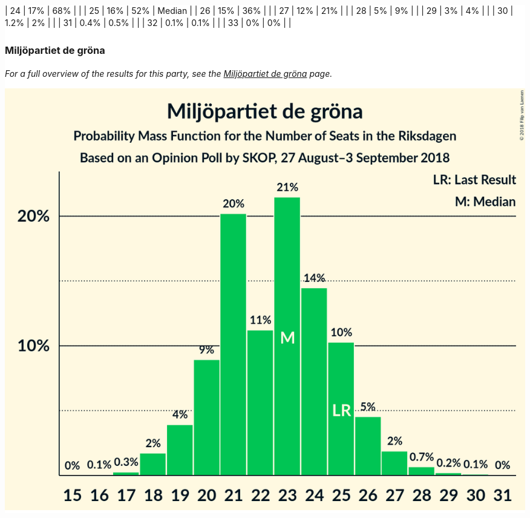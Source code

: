 | 24 | 17% | 68% |  |
| 25 | 16% | 52% | Median |
| 26 | 15% | 36% |  |
| 27 | 12% | 21% |  |
| 28 | 5% | 9% |  |
| 29 | 3% | 4% |  |
| 30 | 1.2% | 2% |  |
| 31 | 0.4% | 0.5% |  |
| 32 | 0.1% | 0.1% |  |
| 33 | 0% | 0% |  |

### Miljöpartiet de gröna

*For a full overview of the results for this party, see the [Miljöpartiet de gröna](party-miljöpartietdegröna.html) page.*

![Graph with seats probability mass function not yet produced](2018-09-03-SKOP-seats-pmf-miljöpartietdegröna.png "Seats Probability Mass Function")
